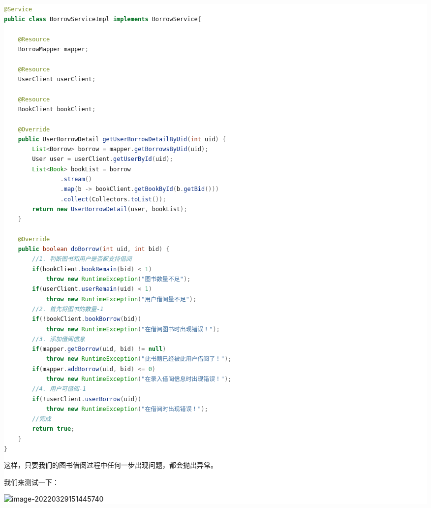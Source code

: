 ```java
@Service
public class BorrowServiceImpl implements BorrowService{

    @Resource
    BorrowMapper mapper;

    @Resource
    UserClient userClient;

    @Resource
    BookClient bookClient;

    @Override
    public UserBorrowDetail getUserBorrowDetailByUid(int uid) {
        List<Borrow> borrow = mapper.getBorrowsByUid(uid);
        User user = userClient.getUserById(uid);
        List<Book> bookList = borrow
                .stream()
                .map(b -> bookClient.getBookById(b.getBid()))
                .collect(Collectors.toList());
        return new UserBorrowDetail(user, bookList);
    }

    @Override
    public boolean doBorrow(int uid, int bid) {
      	//1. 判断图书和用户是否都支持借阅
        if(bookClient.bookRemain(bid) < 1)
            throw new RuntimeException("图书数量不足");
        if(userClient.userRemain(uid) < 1)
            throw new RuntimeException("用户借阅量不足");
      	//2. 首先将图书的数量-1
        if(!bookClient.bookBorrow(bid))
            throw new RuntimeException("在借阅图书时出现错误！");
      	//3. 添加借阅信息
        if(mapper.getBorrow(uid, bid) != null)
            throw new RuntimeException("此书籍已经被此用户借阅了！");
        if(mapper.addBorrow(uid, bid) <= 0)
            throw new RuntimeException("在录入借阅信息时出现错误！");
      	//4. 用户可借阅-1
        if(!userClient.userBorrow(uid))
            throw new RuntimeException("在借阅时出现错误！");
      	//完成
        return true;
    }
}
```

这样，只要我们的图书借阅过程中任何一步出现问题，都会抛出异常。

我们来测试一下：

![image-20220329151445740](https://tva1.sinaimg.cn/large/e6c9d24egy1h0qrwk3pc6j21fo070aav.jpg)
